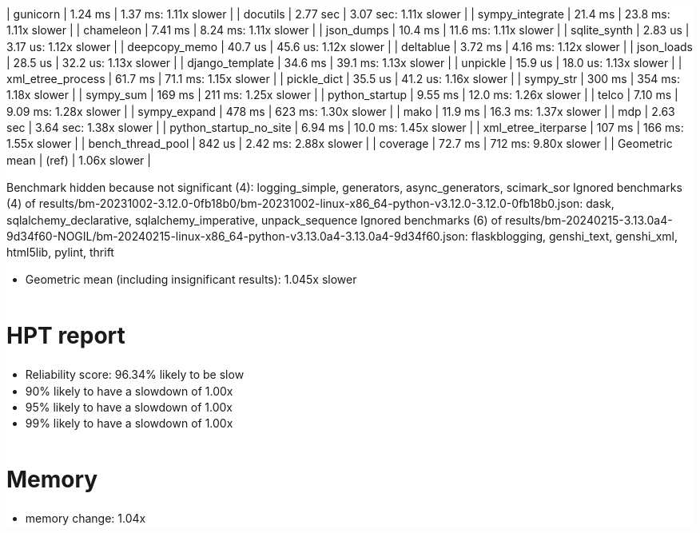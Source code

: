 | gunicorn                   | 1.24 ms                                                | 1.37 ms: 1.11x slower                                      |
| docutils                   | 2.77 sec                                               | 3.07 sec: 1.11x slower                                     |
| sympy_integrate            | 21.4 ms                                                | 23.8 ms: 1.11x slower                                      |
| chameleon                  | 7.41 ms                                                | 8.24 ms: 1.11x slower                                      |
| json_dumps                 | 10.4 ms                                                | 11.6 ms: 1.11x slower                                      |
| sqlite_synth               | 2.83 us                                                | 3.17 us: 1.12x slower                                      |
| deepcopy_memo              | 40.7 us                                                | 45.6 us: 1.12x slower                                      |
| deltablue                  | 3.72 ms                                                | 4.16 ms: 1.12x slower                                      |
| json_loads                 | 28.5 us                                                | 32.2 us: 1.13x slower                                      |
| django_template            | 34.6 ms                                                | 39.1 ms: 1.13x slower                                      |
| unpickle                   | 15.9 us                                                | 18.0 us: 1.13x slower                                      |
| xml_etree_process          | 61.7 ms                                                | 71.1 ms: 1.15x slower                                      |
| pickle_dict                | 35.5 us                                                | 41.2 us: 1.16x slower                                      |
| sympy_str                  | 300 ms                                                 | 354 ms: 1.18x slower                                       |
| sympy_sum                  | 169 ms                                                 | 211 ms: 1.25x slower                                       |
| python_startup             | 9.55 ms                                                | 12.0 ms: 1.26x slower                                      |
| telco                      | 7.10 ms                                                | 9.09 ms: 1.28x slower                                      |
| sympy_expand               | 478 ms                                                 | 623 ms: 1.30x slower                                       |
| mako                       | 11.9 ms                                                | 16.3 ms: 1.37x slower                                      |
| mdp                        | 2.63 sec                                               | 3.64 sec: 1.38x slower                                     |
| python_startup_no_site     | 6.94 ms                                                | 10.0 ms: 1.45x slower                                      |
| xml_etree_iterparse        | 107 ms                                                 | 166 ms: 1.55x slower                                       |
| bench_thread_pool          | 842 us                                                 | 2.42 ms: 2.88x slower                                      |
| coverage                   | 72.7 ms                                                | 712 ms: 9.80x slower                                       |
| Geometric mean             | (ref)                                                  | 1.06x slower                                               |

Benchmark hidden because not significant (4): logging_simple, generators, async_generators, scimark_sor
Ignored benchmarks (4) of results/bm-20231002-3.12.0-0fb18b0/bm-20231002-linux-x86_64-python-v3.12.0-3.12.0-0fb18b0.json: dask, sqlalchemy_declarative, sqlalchemy_imperative, unpack_sequence
Ignored benchmarks (6) of results/bm-20240215-3.13.0a4-9d34f60-NOGIL/bm-20240215-linux-x86_64-python-v3.13.0a4-3.13.0a4-9d34f60.json: flaskblogging, genshi_text, genshi_xml, html5lib, pylint, thrift

- Geometric mean (including insignificant results): 1.045x slower
# HPT report

- Reliability score: 96.34% likely to be slow
- 90% likely to have a slowdown of 1.00x
- 95% likely to have a slowdown of 1.00x
- 99% likely to have a slowdown of 1.00x

# Memory
- memory change: 1.04x